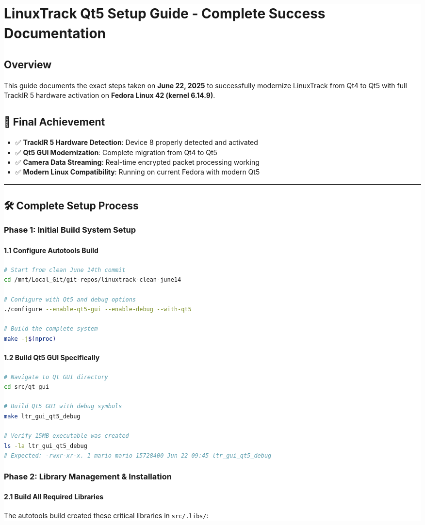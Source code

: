 # LinuxTrack Qt5 Setup Guide - Complete Success Documentation

## Overview
This guide documents the exact steps taken on **June 22, 2025** to successfully modernize LinuxTrack from Qt4 to Qt5 with full TrackIR 5 hardware activation on **Fedora Linux 42 (kernel 6.14.9)**.

## 🎯 Final Achievement
- ✅ **TrackIR 5 Hardware Detection**: Device 8 properly detected and activated
- ✅ **Qt5 GUI Modernization**: Complete migration from Qt4 to Qt5
- ✅ **Camera Data Streaming**: Real-time encrypted packet processing working
- ✅ **Modern Linux Compatibility**: Running on current Fedora with modern Qt5

---

## 🛠️ Complete Setup Process

### Phase 1: Initial Build System Setup

#### 1.1 Configure Autotools Build
```bash
# Start from clean June 14th commit
cd /mnt/Local_Git/git-repos/linuxtrack-clean-june14

# Configure with Qt5 and debug options
./configure --enable-qt5-gui --enable-debug --with-qt5

# Build the complete system
make -j$(nproc)
```

#### 1.2 Build Qt5 GUI Specifically
```bash
# Navigate to Qt GUI directory
cd src/qt_gui

# Build Qt5 GUI with debug symbols
make ltr_gui_qt5_debug

# Verify 15MB executable was created
ls -la ltr_gui_qt5_debug
# Expected: -rwxr-xr-x. 1 mario mario 15728400 Jun 22 09:45 ltr_gui_qt5_debug
```

### Phase 2: Library Management & Installation

#### 2.1 Build All Required Libraries
The autotools build created these critical libraries in `src/.libs/`:
